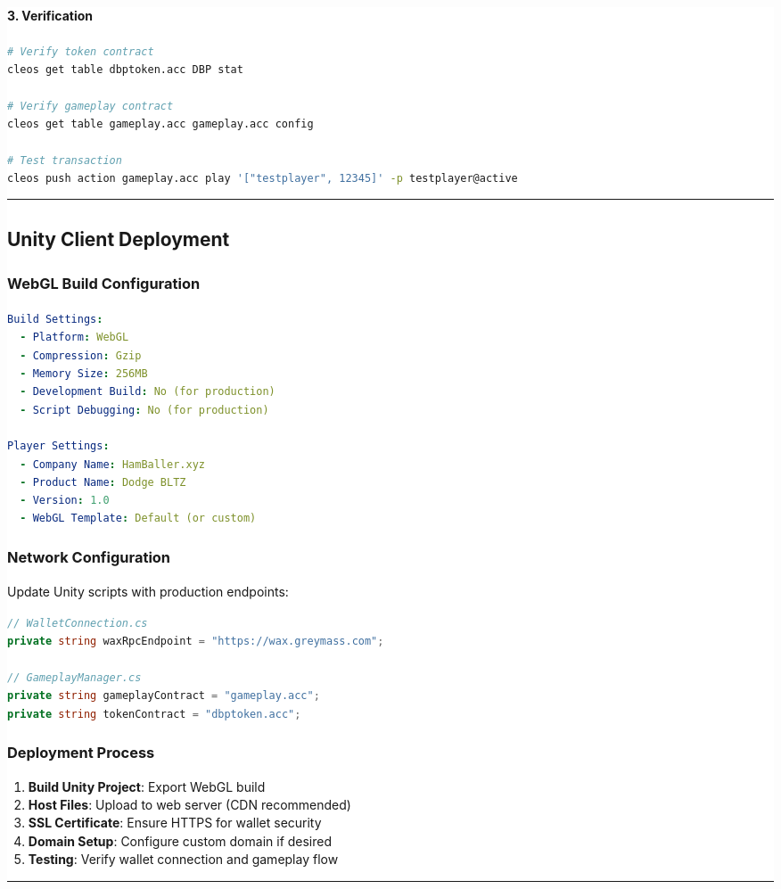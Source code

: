 #### 3. Verification
```bash
# Verify token contract
cleos get table dbptoken.acc DBP stat

# Verify gameplay contract
cleos get table gameplay.acc gameplay.acc config

# Test transaction
cleos push action gameplay.acc play '["testplayer", 12345]' -p testplayer@active
```

---

## Unity Client Deployment

### WebGL Build Configuration
```yaml
Build Settings:
  - Platform: WebGL
  - Compression: Gzip
  - Memory Size: 256MB
  - Development Build: No (for production)
  - Script Debugging: No (for production)

Player Settings:
  - Company Name: HamBaller.xyz
  - Product Name: Dodge BLTZ
  - Version: 1.0
  - WebGL Template: Default (or custom)
```

### Network Configuration
Update Unity scripts with production endpoints:

```csharp
// WalletConnection.cs
private string waxRpcEndpoint = "https://wax.greymass.com";

// GameplayManager.cs  
private string gameplayContract = "gameplay.acc";
private string tokenContract = "dbptoken.acc";
```

### Deployment Process
1. **Build Unity Project**: Export WebGL build
2. **Host Files**: Upload to web server (CDN recommended)
3. **SSL Certificate**: Ensure HTTPS for wallet security
4. **Domain Setup**: Configure custom domain if desired
5. **Testing**: Verify wallet connection and gameplay flow

---
